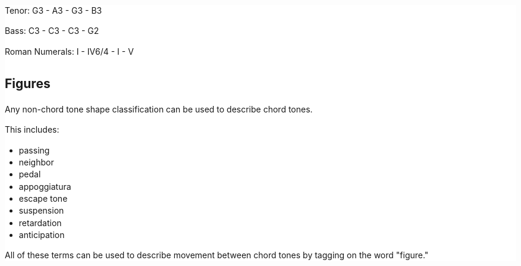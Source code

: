 Tenor: G3 - A3 - G3 - B3

Bass: C3 - C3 - C3 - G2

Roman Numerals: I - IV6/4 - I - V

## Figures

Any non-chord tone shape classification can be used to describe chord tones. 

This includes:
- passing
- neighbor
- pedal
- appoggiatura
- escape tone
- suspension
- retardation
- anticipation

All of these terms can be used to describe movement between chord tones by tagging on the word "figure."